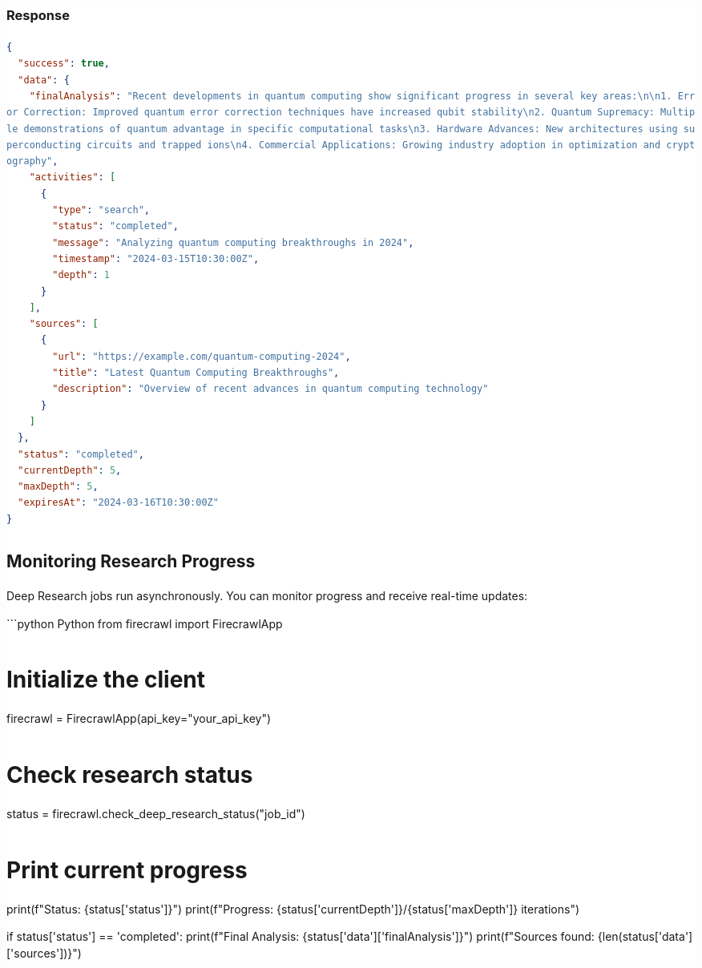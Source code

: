 ### Response

```json
{
  "success": true,
  "data": {
    "finalAnalysis": "Recent developments in quantum computing show significant progress in several key areas:\n\n1. Error Correction: Improved quantum error correction techniques have increased qubit stability\n2. Quantum Supremacy: Multiple demonstrations of quantum advantage in specific computational tasks\n3. Hardware Advances: New architectures using superconducting circuits and trapped ions\n4. Commercial Applications: Growing industry adoption in optimization and cryptography",
    "activities": [
      {
        "type": "search",
        "status": "completed",
        "message": "Analyzing quantum computing breakthroughs in 2024",
        "timestamp": "2024-03-15T10:30:00Z",
        "depth": 1
      }
    ],
    "sources": [
      {
        "url": "https://example.com/quantum-computing-2024",
        "title": "Latest Quantum Computing Breakthroughs",
        "description": "Overview of recent advances in quantum computing technology"
      }
    ]
  },
  "status": "completed",
  "currentDepth": 5,
  "maxDepth": 5,
  "expiresAt": "2024-03-16T10:30:00Z"
}
```

## Monitoring Research Progress

Deep Research jobs run asynchronously. You can monitor progress and receive real-time updates:

<CodeGroup>
  ```python Python
  from firecrawl import FirecrawlApp

# Initialize the client

firecrawl = FirecrawlApp(api_key="your_api_key")

# Check research status

status = firecrawl.check_deep_research_status("job_id")

# Print current progress

print(f"Status: {status['status']}")
print(f"Progress: {status['currentDepth']}/{status['maxDepth']} iterations")

if status['status'] == 'completed':
print(f"Final Analysis: {status['data']['finalAnalysis']}")
print(f"Sources found: {len(status['data']['sources'])}")

````
